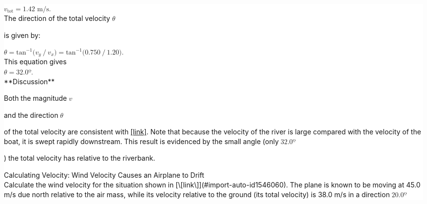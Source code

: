 <div data-type="equation" class="equation" id="eip-166">
<math xmlns="http://www.w3.org/1998/Math/MathML"><semantics><mrow><mrow><mrow><mrow><msub><mi>v</mi><mrow><mtext>tot</mtext></mrow></msub><mo stretchy="false">=</mo><mn>1</mn></mrow><mtext>.</mtext><mtext>42 m/s.</mtext></mrow></mrow><mrow /></mrow><annotation encoding="StarMath 5.0"> size 12{v rSub { size 8{"tot"} } =1 "." "42"" m/s."} {}</annotation></semantics></math>
</div>
The direction of the total velocity <math xmlns="http://www.w3.org/1998/Math/MathML"> <semantics> <mrow> <mrow> <mi>θ</mi> </mrow> <mrow /> </mrow> <annotation encoding="StarMath 5.0"> size 12{θ} {}</annotation> </semantics> </math>

 is given by:

<div data-type="equation" class="equation" id="eip-862">
<math xmlns="http://www.w3.org/1998/Math/MathML"><semantics><mrow><mrow><mrow><mrow><mi>θ</mi><mo stretchy="false">=</mo><msup><mtext>tan</mtext><mrow><mrow><mo stretchy="false">−</mo><mn>1</mn></mrow></mrow></msup></mrow><mo stretchy="false">(</mo><mrow><msub><mi>v</mi><mrow><mi>y</mi></mrow></msub><mo stretchy="false">/</mo><msub><mi>v</mi><mrow><mi>x</mi></mrow></msub></mrow><mrow><mo stretchy="false">)</mo><mo stretchy="false">=</mo><msup><mtext>tan</mtext><mrow><mrow><mo stretchy="false">−</mo><mn>1</mn></mrow></mrow></msup></mrow><mo stretchy="false">(</mo><mn>0</mn><mtext>.</mtext><mrow><mtext>750</mtext><mo stretchy="false">/</mo><mn>1</mn></mrow><mtext>.</mtext><mtext>20</mtext><mo stretchy="false">)</mo></mrow></mrow><mtext>.</mtext><mrow /></mrow><annotation encoding="StarMath 5.0"> size 12{θ="tan" rSup { size 8{ - 1} } \( v rSub { size 8{y} } /v rSub { size 8{x} } \) ="tan" rSup { size 8{ - 1} } \( 0 "." "750"/1 "." "20" \) "."} {}</annotation></semantics></math>
</div>
This equation gives

<div data-type="equation" class="equation" id="eip-16">
<math xmlns="http://www.w3.org/1998/Math/MathML"><semantics><mrow><mrow><mrow><mrow><mrow><mi>θ</mi><mo stretchy="false">=</mo><mtext>32</mtext></mrow><mtext>.</mtext><mn>0º</mn></mrow></mrow><mtext>.</mtext></mrow><mrow /></mrow><annotation encoding="StarMath 5.0"> size 12{θ="32" "." 0º} {}</annotation></semantics></math>
</div>
**Discussion**

Both the magnitude <math xmlns="http://www.w3.org/1998/Math/MathML"><semantics><mrow><mi>v</mi></mrow></semantics></math>

 and the direction <math xmlns="http://www.w3.org/1998/Math/MathML"><semantics><mrow><mi>θ</mi></mrow></semantics></math>

 of the total velocity are consistent with [\[link\]](#import-auto-id2070798). Note that because the velocity of the river is large compared with the velocity of the boat, it is swept rapidly downstream. This result is evidenced by the small angle (only <math xmlns="http://www.w3.org/1998/Math/MathML"><semantics><mrow><mrow><mrow><mn>32.0º</mn></mrow></mrow></mrow><annotation encoding="StarMath 5.0"> size 12{"32.0º"} {}</annotation></semantics></math>

) the total velocity has relative to the riverbank.

</div>

<div data-type="example" class="example" markdown="1">
<div data-type="title" class="title">
Calculating Velocity: Wind Velocity Causes an Airplane to Drift
</div>
Calculate the wind velocity for the situation shown in [\[link\]](#import-auto-id1546060). The plane is known to be moving at 45.0 m/s due north relative to the air mass, while its velocity relative to the ground (its total velocity) is 38.0 m/s in a direction <math xmlns="http://www.w3.org/1998/Math/MathML"><semantics><mrow><mrow><mrow><mtext>20</mtext><mtext>.0º</mtext></mrow></mrow><mrow /></mrow><annotation encoding="StarMath 5.0"> size 12{"20" "." 0 rSup { size 8{o} } } {}</annotation></semantics></math>
